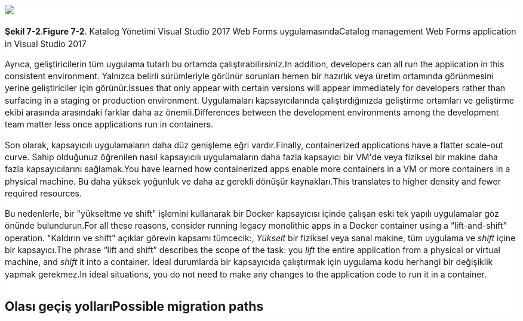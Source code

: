 ![](./media/image2.png)

<span data-ttu-id="4a0fc-128">**Şekil 7-2**.</span><span class="sxs-lookup"><span data-stu-id="4a0fc-128">**Figure 7-2**.</span></span> <span data-ttu-id="4a0fc-129">Katalog Yönetimi Visual Studio 2017 Web Forms uygulamasında</span><span class="sxs-lookup"><span data-stu-id="4a0fc-129">Catalog management Web Forms application in Visual Studio 2017</span></span>

<span data-ttu-id="4a0fc-130">Ayrıca, geliştiricilerin tüm uygulama tutarlı bu ortamda çalıştırabilirsiniz.</span><span class="sxs-lookup"><span data-stu-id="4a0fc-130">In addition, developers can all run the application in this consistent environment.</span></span> <span data-ttu-id="4a0fc-131">Yalnızca belirli sürümleriyle görünür sorunları hemen bir hazırlık veya üretim ortamında görünmesini yerine geliştiriciler için görünür.</span><span class="sxs-lookup"><span data-stu-id="4a0fc-131">Issues that only appear with certain versions will appear immediately for developers rather than surfacing in a staging or production environment.</span></span> <span data-ttu-id="4a0fc-132">Uygulamaları kapsayıcılarında çalıştırdığınızda geliştirme ortamları ve geliştirme ekibi arasında arasındaki farklar daha az önemli.</span><span class="sxs-lookup"><span data-stu-id="4a0fc-132">Differences between the development environments among the development team matter less once applications run in containers.</span></span>

<span data-ttu-id="4a0fc-133">Son olarak, kapsayıcılı uygulamaların daha düz genişleme eğri vardır.</span><span class="sxs-lookup"><span data-stu-id="4a0fc-133">Finally, containerized applications have a flatter scale-out curve.</span></span> <span data-ttu-id="4a0fc-134">Sahip olduğunuz öğrenilen nasıl kapsayıcılı uygulamaların daha fazla kapsayıcı bir VM'de veya fiziksel bir makine daha fazla kapsayıcılarını sağlamak.</span><span class="sxs-lookup"><span data-stu-id="4a0fc-134">You have learned how containerized apps enable more containers in a VM or more containers in a physical machine.</span></span> <span data-ttu-id="4a0fc-135">Bu daha yüksek yoğunluk ve daha az gerekli dönüşür kaynakları.</span><span class="sxs-lookup"><span data-stu-id="4a0fc-135">This translates to higher density and fewer required resources.</span></span>

<span data-ttu-id="4a0fc-136">Bu nedenlerle, bir "yükseltme ve shift" işlemini kullanarak bir Docker kapsayıcısı içinde çalışan eski tek yapılı uygulamalar göz önünde bulundurun.</span><span class="sxs-lookup"><span data-stu-id="4a0fc-136">For all these reasons, consider running legacy monolithic apps in a Docker container using a “lift-and-shift” operation.</span></span> <span data-ttu-id="4a0fc-137">"Kaldırın ve shift" açıklar görevin kapsamı tümcecik:, *Yükselt* bir fiziksel veya sanal makine, tüm uygulama ve *shift* içine bir kapsayıcı.</span><span class="sxs-lookup"><span data-stu-id="4a0fc-137">The phrase “lift and shift” describes the scope of the task: you *lift* the entire application from a physical or virtual machine, and *shift* it into a container.</span></span> <span data-ttu-id="4a0fc-138">İdeal durumlarda bir kapsayıcıda çalıştırmak için uygulama kodu herhangi bir değişiklik yapmak gerekmez.</span><span class="sxs-lookup"><span data-stu-id="4a0fc-138">In ideal situations, you do not need to make any changes to the application code to run it in a container.</span></span>

## <a name="possible-migration-paths"></a><span data-ttu-id="4a0fc-139">Olası geçiş yolları</span><span class="sxs-lookup"><span data-stu-id="4a0fc-139">Possible migration paths</span></span>
